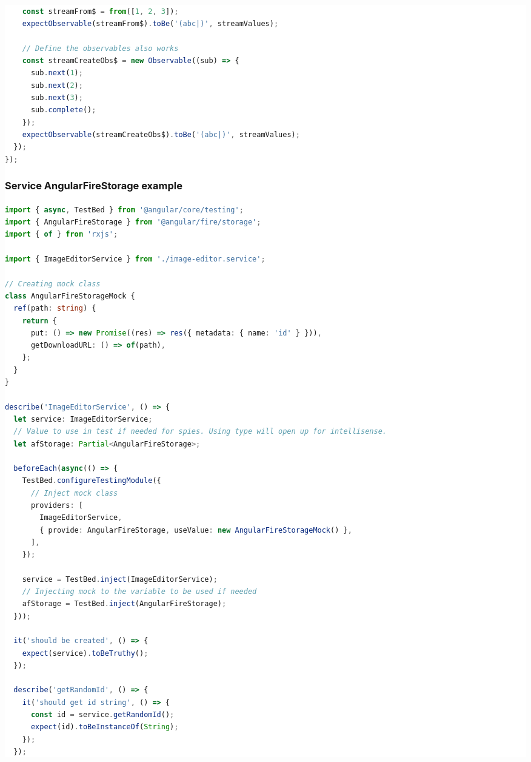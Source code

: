 ```typescript
    const streamFrom$ = from([1, 2, 3]);
    expectObservable(streamFrom$).toBe('(abc|)', streamValues);

    // Define the observables also works
    const streamCreateObs$ = new Observable((sub) => {
      sub.next(1);
      sub.next(2);
      sub.next(3);
      sub.complete();
    });
    expectObservable(streamCreateObs$).toBe('(abc|)', streamValues);
  });
});
```

### Service AngularFireStorage example

```typescript
import { async, TestBed } from '@angular/core/testing';
import { AngularFireStorage } from '@angular/fire/storage';
import { of } from 'rxjs';

import { ImageEditorService } from './image-editor.service';

// Creating mock class
class AngularFireStorageMock {
  ref(path: string) {
    return {
      put: () => new Promise((res) => res({ metadata: { name: 'id' } })),
      getDownloadURL: () => of(path),
    };
  }
}

describe('ImageEditorService', () => {
  let service: ImageEditorService;
  // Value to use in test if needed for spies. Using type will open up for intellisense.
  let afStorage: Partial<AngularFireStorage>;

  beforeEach(async(() => {
    TestBed.configureTestingModule({
      // Inject mock class
      providers: [
        ImageEditorService,
        { provide: AngularFireStorage, useValue: new AngularFireStorageMock() },
      ],
    });

    service = TestBed.inject(ImageEditorService);
    // Injecting mock to the variable to be used if needed
    afStorage = TestBed.inject(AngularFireStorage);
  }));

  it('should be created', () => {
    expect(service).toBeTruthy();
  });

  describe('getRandomId', () => {
    it('should get id string', () => {
      const id = service.getRandomId();
      expect(id).toBeInstanceOf(String);
    });
  });
```